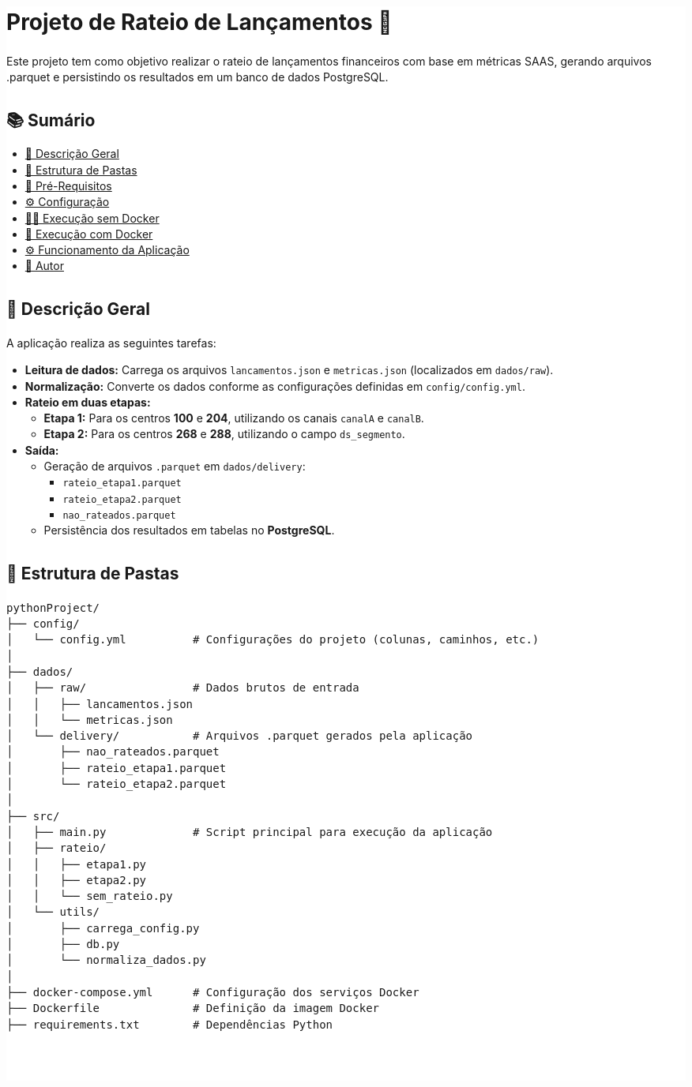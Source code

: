 # Projeto de Rateio de Lançamentos 🚀

Este projeto tem como objetivo realizar o rateio de lançamentos financeiros com base em métricas SAAS, gerando arquivos .parquet e persistindo os resultados em um banco de dados PostgreSQL.

## 📚 Sumário

- [📖 Descrição Geral](#descricao-geral)
- [📁 Estrutura de Pastas](#estrutura-de-pastas)
- [🔧 Pré-Requisitos](#pre-requisitos)
- [⚙️ Configuração](#configuracao)
- [🏃‍♂️ Execução sem Docker](#execucao-sem-docker)
- [🐳 Execução com Docker](#execucao-com-docker)
- [⚙️ Funcionamento da Aplicação](#funcionamento-da-aplicacao)
- [👤 Autor](#autor)

## <a id="descricao-geral"></a>📖 Descrição Geral

A aplicação realiza as seguintes tarefas:
- **Leitura de dados:** Carrega os arquivos `lancamentos.json` e `metricas.json` (localizados em `dados/raw`).
- **Normalização:** Converte os dados conforme as configurações definidas em `config/config.yml`.
- **Rateio em duas etapas:**
  - **Etapa 1:** Para os centros **100** e **204**, utilizando os canais `canalA` e `canalB`.
  - **Etapa 2:** Para os centros **268** e **288**, utilizando o campo `ds_segmento`.
- **Saída:**
  - Geração de arquivos `.parquet` em `dados/delivery`:
    - `rateio_etapa1.parquet`
    - `rateio_etapa2.parquet`
    - `nao_rateados.parquet`
  - Persistência dos resultados em tabelas no **PostgreSQL**.

## <a id="estrutura-de-pastas"></a>📁 Estrutura de Pastas

<pre>
pythonProject/
├── config/
│   └── config.yml          # Configurações do projeto (colunas, caminhos, etc.)
│
├── dados/
│   ├── raw/                # Dados brutos de entrada
│   │   ├── lancamentos.json
│   │   └── metricas.json
│   └── delivery/           # Arquivos .parquet gerados pela aplicação
│       ├── nao_rateados.parquet
│       ├── rateio_etapa1.parquet
│       └── rateio_etapa2.parquet
│
├── src/
│   ├── main.py             # Script principal para execução da aplicação
│   ├── rateio/
│   │   ├── etapa1.py
│   │   ├── etapa2.py
│   │   └── sem_rateio.py
│   └── utils/
│       ├── carrega_config.py
│       ├── db.py
│       └── normaliza_dados.py
│
├── docker-compose.yml      # Configuração dos serviços Docker
├── Dockerfile              # Definição da imagem Docker
├── requirements.txt        # Dependências Python